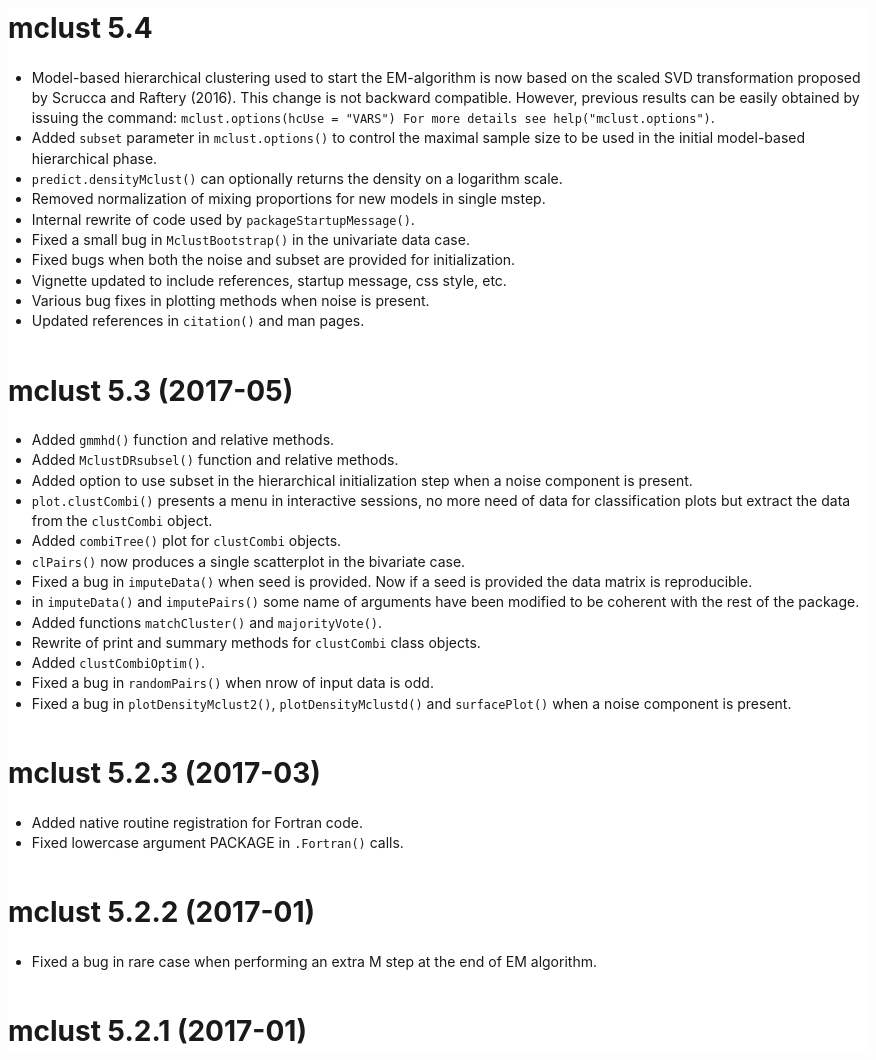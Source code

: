 # mclust 5.4

- Model-based hierarchical clustering used to start the EM-algorithm is now based on the scaled SVD transformation proposed by Scrucca and Raftery (2016). This change is not backward compatible. However, previous results can be easily obtained by issuing the command: `mclust.options(hcUse = "VARS") For more details see help("mclust.options")`.
- Added `subset` parameter in `mclust.options()` to control the maximal  sample size to be used in the initial model-based hierarchical phase.
- `predict.densityMclust()` can optionally returns the density on a  logarithm scale.
- Removed normalization of mixing proportions for new models in single  mstep.
- Internal rewrite of code used by `packageStartupMessage()`.
- Fixed a small bug in `MclustBootstrap()` in the univariate data case.
- Fixed bugs when both the noise and subset are provided for initialization.
- Vignette updated to include references, startup message, css style, etc.
- Various bug fixes in plotting methods when noise is present.
- Updated references in `citation()` and man pages.
  
# mclust 5.3 (2017-05)

- Added `gmmhd()` function and relative methods.
- Added `MclustDRsubsel()` function and relative methods.
- Added option to use subset in the hierarchical initialization step when a noise component is present.
- `plot.clustCombi()` presents a menu in interactive sessions, no more need of data for classification plots but extract the data from the `clustCombi` object.
- Added `combiTree()` plot for `clustCombi` objects.
- `clPairs()` now produces a single scatterplot in the bivariate case.
- Fixed a bug in `imputeData()` when seed is provided. Now if a seed is provided the data matrix is reproducible. 
- in `imputeData()` and `imputePairs()` some name of arguments have been modified to be coherent with the rest of the package.
- Added functions `matchCluster()` and `majorityVote()`.
- Rewrite of print and summary methods for `clustCombi` class objects.
- Added `clustCombiOptim()`.
- Fixed a bug in `randomPairs()` when nrow of input data is odd.
- Fixed a bug in `plotDensityMclust2()`, `plotDensityMclustd()` and `surfacePlot()` when a noise component is present.

# mclust 5.2.3 (2017-03)

- Added native routine registration for Fortran code.
- Fixed lowercase argument PACKAGE in `.Fortran()` calls.

# mclust 5.2.2 (2017-01)

- Fixed a bug in rare case when performing an extra M step at the end of EM algorithm.

# mclust 5.2.1 (2017-01)
